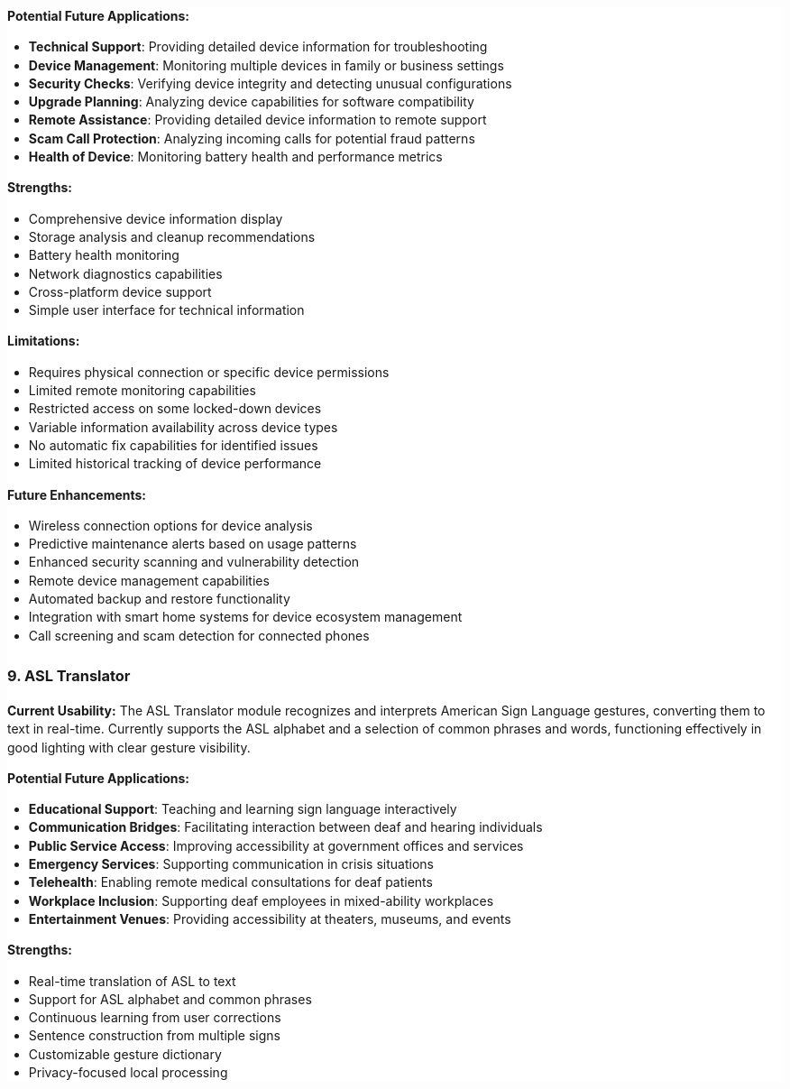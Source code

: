 **Potential Future Applications:**
- **Technical Support**: Providing detailed device information for troubleshooting
- **Device Management**: Monitoring multiple devices in family or business settings
- **Security Checks**: Verifying device integrity and detecting unusual configurations
- **Upgrade Planning**: Analyzing device capabilities for software compatibility
- **Remote Assistance**: Providing detailed device information to remote support
- **Scam Call Protection**: Analyzing incoming calls for potential fraud patterns
- **Health of Device**: Monitoring battery health and performance metrics

**Strengths:**
- Comprehensive device information display
- Storage analysis and cleanup recommendations
- Battery health monitoring
- Network diagnostics capabilities
- Cross-platform device support
- Simple user interface for technical information

**Limitations:**
- Requires physical connection or specific device permissions
- Limited remote monitoring capabilities
- Restricted access on some locked-down devices
- Variable information availability across device types
- No automatic fix capabilities for identified issues
- Limited historical tracking of device performance

**Future Enhancements:**
- Wireless connection options for device analysis
- Predictive maintenance alerts based on usage patterns
- Enhanced security scanning and vulnerability detection
- Remote device management capabilities
- Automated backup and restore functionality
- Integration with smart home systems for device ecosystem management
- Call screening and scam detection for connected phones

### 9. ASL Translator

**Current Usability:**
The ASL Translator module recognizes and interprets American Sign Language gestures, converting them to text in real-time. Currently supports the ASL alphabet and a selection of common phrases and words, functioning effectively in good lighting with clear gesture visibility.

**Potential Future Applications:**
- **Educational Support**: Teaching and learning sign language interactively
- **Communication Bridges**: Facilitating interaction between deaf and hearing individuals
- **Public Service Access**: Improving accessibility at government offices and services
- **Emergency Services**: Supporting communication in crisis situations
- **Telehealth**: Enabling remote medical consultations for deaf patients
- **Workplace Inclusion**: Supporting deaf employees in mixed-ability workplaces
- **Entertainment Venues**: Providing accessibility at theaters, museums, and events

**Strengths:**
- Real-time translation of ASL to text
- Support for ASL alphabet and common phrases
- Continuous learning from user corrections
- Sentence construction from multiple signs
- Customizable gesture dictionary
- Privacy-focused local processing
